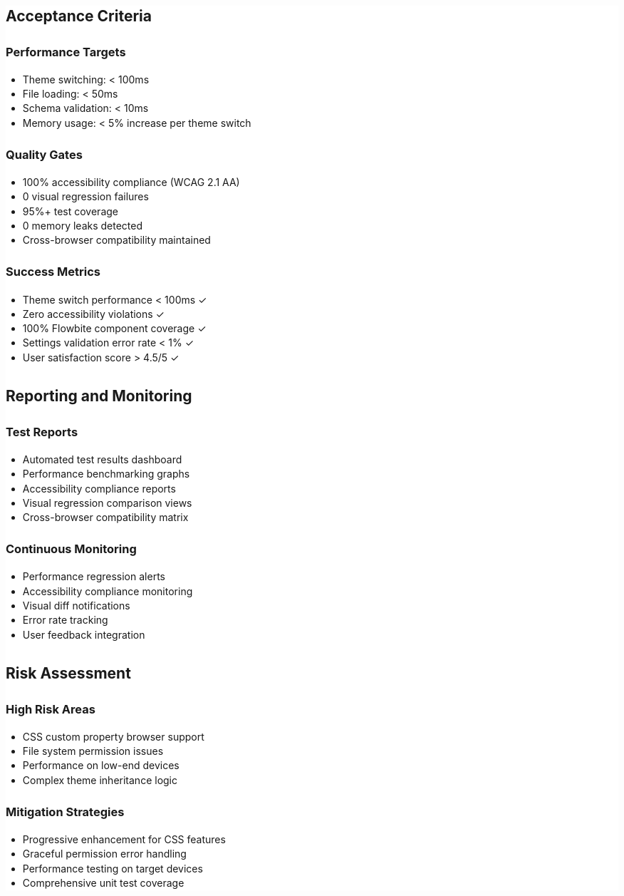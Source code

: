 ## Acceptance Criteria

### Performance Targets
- Theme switching: < 100ms
- File loading: < 50ms
- Schema validation: < 10ms
- Memory usage: < 5% increase per theme switch

### Quality Gates
- 100% accessibility compliance (WCAG 2.1 AA)
- 0 visual regression failures
- 95%+ test coverage
- 0 memory leaks detected
- Cross-browser compatibility maintained

### Success Metrics
- Theme switch performance < 100ms ✓
- Zero accessibility violations ✓
- 100% Flowbite component coverage ✓
- Settings validation error rate < 1% ✓
- User satisfaction score > 4.5/5 ✓

## Reporting and Monitoring

### Test Reports
- Automated test results dashboard
- Performance benchmarking graphs
- Accessibility compliance reports
- Visual regression comparison views
- Cross-browser compatibility matrix

### Continuous Monitoring
- Performance regression alerts
- Accessibility compliance monitoring
- Visual diff notifications
- Error rate tracking
- User feedback integration

## Risk Assessment

### High Risk Areas
- CSS custom property browser support
- File system permission issues
- Performance on low-end devices
- Complex theme inheritance logic

### Mitigation Strategies
- Progressive enhancement for CSS features
- Graceful permission error handling
- Performance testing on target devices
- Comprehensive unit test coverage
